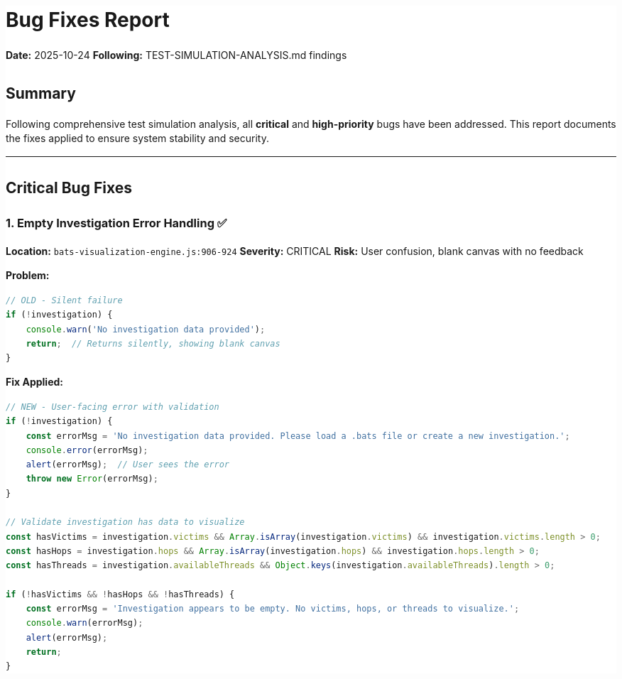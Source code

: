 # Bug Fixes Report
**Date:** 2025-10-24
**Following:** TEST-SIMULATION-ANALYSIS.md findings

## Summary
Following comprehensive test simulation analysis, all **critical** and **high-priority** bugs have been addressed. This report documents the fixes applied to ensure system stability and security.

---

## Critical Bug Fixes

### 1. Empty Investigation Error Handling ✅
**Location:** `bats-visualization-engine.js:906-924`
**Severity:** CRITICAL
**Risk:** User confusion, blank canvas with no feedback

**Problem:**
```javascript
// OLD - Silent failure
if (!investigation) {
    console.warn('No investigation data provided');
    return;  // Returns silently, showing blank canvas
}
```

**Fix Applied:**
```javascript
// NEW - User-facing error with validation
if (!investigation) {
    const errorMsg = 'No investigation data provided. Please load a .bats file or create a new investigation.';
    console.error(errorMsg);
    alert(errorMsg);  // User sees the error
    throw new Error(errorMsg);
}

// Validate investigation has data to visualize
const hasVictims = investigation.victims && Array.isArray(investigation.victims) && investigation.victims.length > 0;
const hasHops = investigation.hops && Array.isArray(investigation.hops) && investigation.hops.length > 0;
const hasThreads = investigation.availableThreads && Object.keys(investigation.availableThreads).length > 0;

if (!hasVictims && !hasHops && !hasThreads) {
    const errorMsg = 'Investigation appears to be empty. No victims, hops, or threads to visualize.';
    console.warn(errorMsg);
    alert(errorMsg);
    return;
}
```
